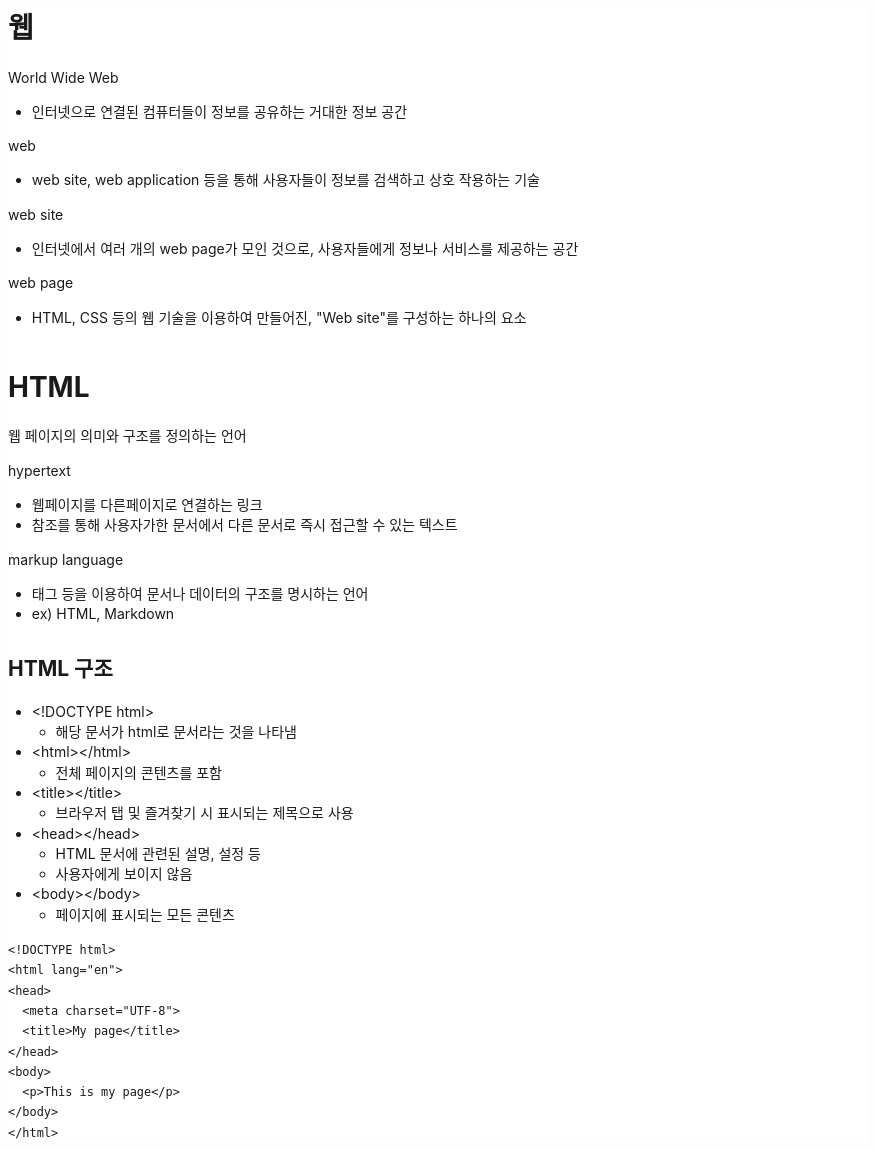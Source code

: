 # 웹

World Wide Web

- 인터넷으로 연결된 컴퓨터들이 정보를 공유하는 거대한 정보 공간

web

- web site, web application 등을 통해 사용자들이 정보를 검색하고 상호 작용하는 기술

web site

- 인터넷에서 여러 개의 web page가 모인 것으로, 사용자들에게 정보나 서비스를 제공하는 공간

web page

- HTML, CSS 등의 웹 기술을 이용하여 만들어진, "Web site"를 구성하는 하나의 요소

# HTML

웹 페이지의 의미와 구조를 정의하는 언어

hypertext
- 웹페이지를 다른페이지로 연결하는 링크
- 참조를 통해 사용자가한 문서에서 다른 문서로 즉시 접근할 수 있는 텍스트

markup language
- 태그 등을 이용하여 문서나 데이터의 구조를 명시하는 언어
- ex) HTML, Markdown

## HTML 구조

- \<!DOCTYPE html>
  - 해당 문서가 html로 문서라는 것을 나타냄
- \<html>\</html>
  - 전체 페이지의 콘텐츠를 포함
- \<title>\</title>
  - 브라우저 탭 및 즐겨찾기 시 표시되는 제목으로 사용
- \<head>\</head>
  - HTML 문서에 관련된 설명, 설정 등
  - 사용자에게 보이지 않음
- \<body>\</body>
  - 페이지에 표시되는 모든 콘텐츠

```
<!DOCTYPE html>
<html lang="en">
<head>
  <meta charset="UTF-8">
  <title>My page</title>
</head>
<body>
  <p>This is my page</p>
</body>
</html>

```
